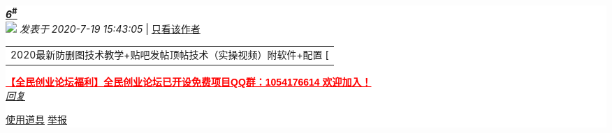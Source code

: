 <strong>
<a href="https://www.qmceo.com/forum.php?mod=redirect&goto=findpost&ptid=12285&pid=351000"   id="postnum351000" onclick="setCopy(this.href, '帖子地址复制成功');return false;">
<em>6</em><sup>#</sup></a>
</strong>
<div class="pti">
<div class="pdbt">
</div>
<div class="authi">
<img class="authicn vm" id="authicon351000" src="static/image/common/online_member.gif" />
<em id="authorposton351000">发表于 2020-7-19 15:43:05</em>
<span class="pipe">|</span>
<a href="https://www.qmceo.com/forum.php?mod=viewthread&amp;tid=12285&amp;page=1&amp;authorid=12950" rel="nofollow">只看该作者</a>
</div>
</div>
</div>

<div class="pct"><div class="pcb">
<div class="t_fsz">
<table cellspacing="0" cellpadding="0"><tr><td class="t_f" id="postmessage_351000">
2020最新防删图技术教学+贴吧发帖顶帖技术（实操视频）附软件+配置 [</td></tr></table>


</div>
<div id="comment_351000" class="cm">
</div>

<div id="post_rate_div_351000"></div>
</div>
</div>

</td></tr>
<tr><td class="plc plm">
<div class="a_pb"><a href="https://shang.qq.com/wpa/qunwpa?idkey=6bc131ffb6c0c2864878e8af617b667850471060978c7d78da2cdcdc7369f42f" rel="nofollow" target="_blank" style="font-size: 14px; font-family: Verdana, Geneva, sans-serif; color: #ff0000; font-weight: bold;">【全民创业论坛福利】全民创业论坛已开设免费项目QQ群：1054176614 欢迎加入！</a></div></td>
</tr>
<tr id="_postposition351000"></tr>
<tr>
<td class="pls"></td>
<td class="plc" style="overflow:visible;">
<div class="po hin">
<div class="pob cl">
<em>
<a class="fastre" href="forum.php?mod=post&amp;action=reply&amp;fid=79&amp;tid=12285&amp;repquote=351000&amp;extra=page%3D1&amp;page=1" onclick="showWindow('reply', this.href)">回复</a>
</em>

<p>
<a href="javascript:;" id="mgc_post_351000" onmouseover="showMenu(this.id)" class="showmenu">使用道具</a>
<a href="javascript:;" onclick="showWindow('miscreport351000', 'misc.php?mod=report&rtype=post&rid=351000&tid=12285&fid=79', 'get', -1);return false;">举报</a>
</p>
